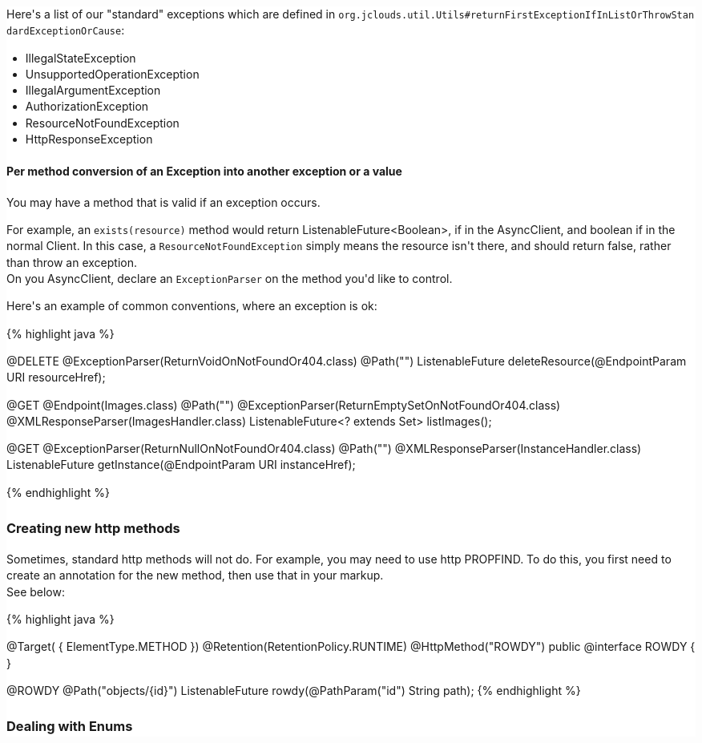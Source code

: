 Here's a list of our "standard" exceptions which are defined in
 `org.jclouds.util.Utils#returnFirstExceptionIfInListOrThrowStandardExceptionOrCause`:
  
*  IllegalStateException
*  UnsupportedOperationException
*  IllegalArgumentException
*  AuthorizationException
*  ResourceNotFoundException
*  HttpResponseException

#### Per method conversion of an Exception into another exception or a value

You may have a method that is valid if an exception occurs.

For example, an `exists(resource)` method would return ListenableFuture&lt;Boolean&gt;, if in the AsyncClient, 
and boolean if in the normal Client.  In this case, a `ResourceNotFoundException` 
simply means the resource isn't there, and should return false, rather than throw an exception.  
On you AsyncClient, declare an `ExceptionParser` on the method you'd like to control.  

Here's an example of common conventions, where an exception is ok:

{% highlight java %}

@DELETE
@ExceptionParser(ReturnVoidOnNotFoundOr404.class)
@Path("")
ListenableFuture<Void> deleteResource(@EndpointParam URI resourceHref);

@GET
@Endpoint(Images.class)
@Path("")
@ExceptionParser(ReturnEmptySetOnNotFoundOr404.class)
@XMLResponseParser(ImagesHandler.class)
ListenableFuture<? extends Set<Image>> listImages();

@GET
@ExceptionParser(ReturnNullOnNotFoundOr404.class)
@Path("")
@XMLResponseParser(InstanceHandler.class)
ListenableFuture<Instance> getInstance(@EndpointParam URI instanceHref);

{% endhighlight %}


### Creating new http methods

Sometimes, standard http methods will not do.  For example, you may need to use http PROPFIND. 
To do this, you first need to create an annotation for the new method, then use that in your markup.  
See below:

{% highlight java %}

@Target( { ElementType.METHOD })
@Retention(RetentionPolicy.RUNTIME)
@HttpMethod("ROWDY")
public @interface ROWDY {
}

@ROWDY
@Path("objects/{id}")
ListenableFuture<Boolean> rowdy(@PathParam("id") String path);
{% endhighlight %}
### Dealing with Enums
